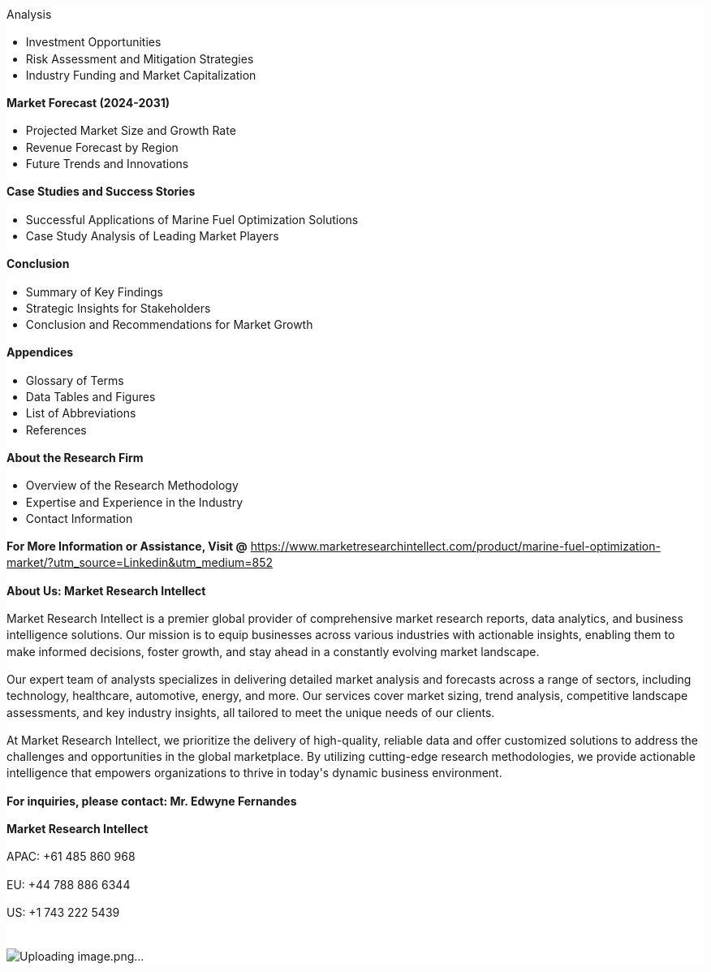 Analysis</strong></p><ul><li>Investment Opportunities</li><li>Risk Assessment and Mitigation Strategies</li><li>Industry Funding and Market Capitalization</li></ul><p><strong>Market Forecast (2024-2031)</strong></p><ul><li>Projected Market Size and Growth Rate</li><li>Revenue Forecast by Region</li><li>Future Trends and Innovations</li></ul><p><strong>Case Studies and Success Stories</strong></p><ul><li>Successful Applications of Marine Fuel Optimization Solutions</li><li>Case Study Analysis of Leading Market Players</li></ul><p><strong>Conclusion</strong></p><ul><li>Summary of Key Findings</li><li>Strategic Insights for Stakeholders</li><li>Conclusion and Recommendations for Market Growth</li></ul><p><strong>Appendices</strong></p><ul><li>Glossary of Terms</li><li>Data Tables and Figures</li><li>List of Abbreviations</li><li>References</li></ul><p><strong>About the Research Firm</strong></p><ul><li>Overview of the Research Methodology</li><li>Expertise and Experience in the Industry</li><li>Contact Information</li></ul></div><div class="article-main__content" data-test-id="publishing-text-block"><p><span class="font-[700]"><strong>For More Information or Assistance, Visit @</strong>&nbsp;<a href="https://www.marketresearchintellect.com/product/marine-fuel-optimization-market/?utm_source=Linkedin&utm_medium=852">https://www.marketresearchintellect.com/product/marine-fuel-optimization-market/?utm_source=Linkedin&utm_medium=852</a></span></p><p><strong>About Us: Market Research Intellect</strong></p><p>Market Research Intellect is a premier global provider of comprehensive market research reports, data analytics, and business intelligence solutions. Our mission is to equip businesses across various industries with actionable insights, enabling them to make informed decisions, foster growth, and stay ahead in a constantly evolving market landscape.</p><p>Our expert team of analysts specializes in delivering detailed market analysis and forecasts across a range of sectors, including technology, healthcare, automotive, energy, and more. Our services cover market sizing, trend analysis, competitive landscape assessments, and key industry insights, all tailored to meet the unique needs of our clients.</p><p>At Market Research Intellect, we prioritize the delivery of high-quality, reliable data and offer customized solutions to address the challenges and opportunities in the global marketplace. By utilizing cutting-edge research methodologies, we provide actionable intelligence that empowers organizations to thrive in today's dynamic business environment.</p><p><strong>For inquiries, please contact: Mr. Edwyne Fernandes</strong></p><p><strong>Market Research Intellect</strong></p><p>APAC: +61 485 860 968</p><p>EU: +44 788 886 6344</p><p>US: +1 743 222 5439</p></div><div class="article-main__content" data-test-id="publishing-text-block">&nbsp;</div>
![Uploading image.png…]()
